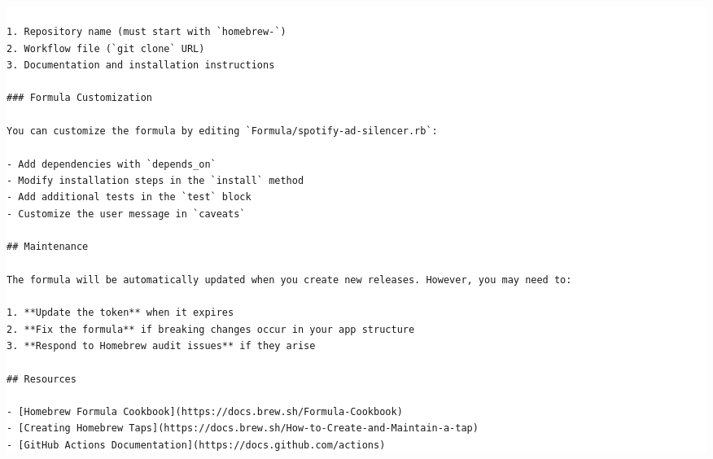 ```

1. Repository name (must start with `homebrew-`)
2. Workflow file (`git clone` URL)
3. Documentation and installation instructions

### Formula Customization

You can customize the formula by editing `Formula/spotify-ad-silencer.rb`:

- Add dependencies with `depends_on`
- Modify installation steps in the `install` method
- Add additional tests in the `test` block
- Customize the user message in `caveats`

## Maintenance

The formula will be automatically updated when you create new releases. However, you may need to:

1. **Update the token** when it expires
2. **Fix the formula** if breaking changes occur in your app structure
3. **Respond to Homebrew audit issues** if they arise

## Resources

- [Homebrew Formula Cookbook](https://docs.brew.sh/Formula-Cookbook)
- [Creating Homebrew Taps](https://docs.brew.sh/How-to-Create-and-Maintain-a-tap)
- [GitHub Actions Documentation](https://docs.github.com/actions) 